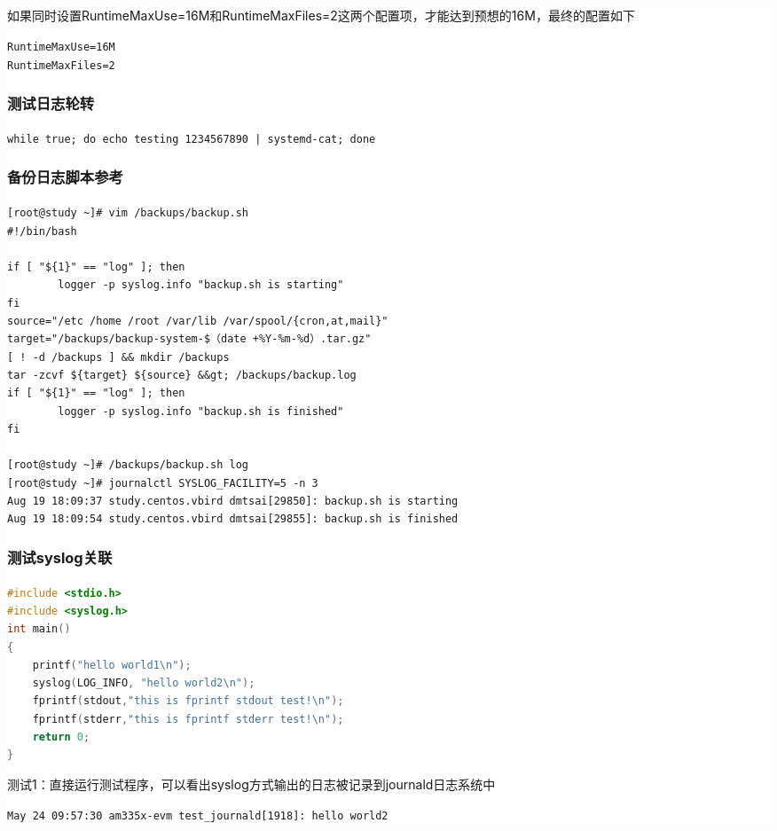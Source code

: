 如果同时设置RuntimeMaxUse=16M和RuntimeMaxFiles=2这两个配置项，才能达到预想的16M，最终的配置如下

```shell
RuntimeMaxUse=16M
RuntimeMaxFiles=2
```

### 测试日志轮转

```shell
while true; do echo testing 1234567890 | systemd-cat; done
```

### 备份日志脚本参考

```shell
[root@study ~]# vim /backups/backup.sh
#!/bin/bash

if [ "${1}" == "log" ]; then
        logger -p syslog.info "backup.sh is starting"
fi
source="/etc /home /root /var/lib /var/spool/{cron,at,mail}"
target="/backups/backup-system-$（date +%Y-%m-%d）.tar.gz"
[ ! -d /backups ] && mkdir /backups
tar -zcvf ${target} ${source} &&gt; /backups/backup.log
if [ "${1}" == "log" ]; then
        logger -p syslog.info "backup.sh is finished"
fi

[root@study ~]# /backups/backup.sh log
[root@study ~]# journalctl SYSLOG_FACILITY=5 -n 3
Aug 19 18:09:37 study.centos.vbird dmtsai[29850]: backup.sh is starting
Aug 19 18:09:54 study.centos.vbird dmtsai[29855]: backup.sh is finished
```



### 测试syslog关联

```c++
#include <stdio.h>
#include <syslog.h>
int main()
{
    printf("hello world1\n");
    syslog(LOG_INFO, "hello world2\n");
    fprintf(stdout,"this is fprintf stdout test!\n");
    fprintf(stderr,"this is fprintf stderr test!\n");
    return 0;    
}
```

测试1：直接运行测试程序，可以看出syslog方式输出的日志被记录到journald日志系统中

```shell
May 24 09:57:30 am335x-evm test_journald[1918]: hello world2
```
